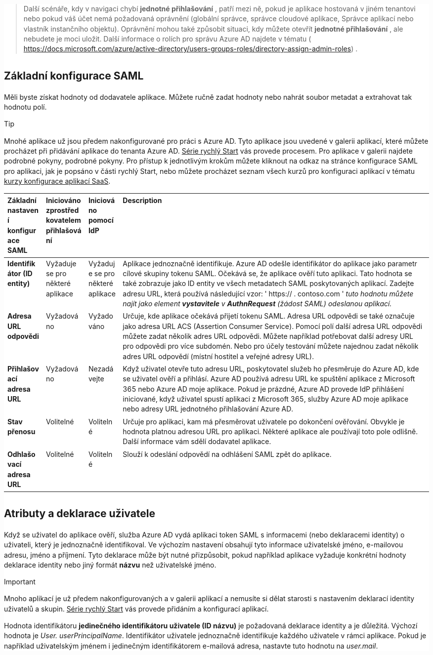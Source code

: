 > Další scénáře, kdy v navigaci chybí **jednotné přihlašování** , patří mezi ně, pokud je aplikace hostovaná v jiném tenantovi nebo pokud váš účet nemá požadovaná oprávnění (globální správce, správce cloudové aplikace, Správce aplikací nebo vlastník instančního objektu). Oprávnění mohou také způsobit situaci, kdy můžete otevřít **jednotné přihlašování** , ale nebudete je moci uložit. Další informace o rolích pro správu Azure AD najdete v tématu ( https://docs.microsoft.com/azure/active-directory/users-groups-roles/directory-assign-admin-roles) .


## <a name="basic-saml-configuration"></a>Základní konfigurace SAML

Měli byste získat hodnoty od dodavatele aplikace. Můžete ručně zadat hodnoty nebo nahrát soubor metadat a extrahovat tak hodnotu polí.

> [!TIP]
> Mnohé aplikace už jsou předem nakonfigurované pro práci s Azure AD. Tyto aplikace jsou uvedené v galerii aplikací, které můžete procházet při přidávání aplikace do tenanta Azure AD. [Série rychlý Start](add-application-portal-setup-sso.md) vás provede procesem. Pro aplikace v galerii najdete podrobné pokyny, podrobné pokyny. Pro přístup k jednotlivým krokům můžete kliknout na odkaz na stránce konfigurace SAML pro aplikaci, jak je popsáno v části rychlý Start, nebo můžete procházet seznam všech kurzů pro konfiguraci aplikací v tématu [kurzy konfigurace aplikací SaaS](../saas-apps/tutorial-list.md).

| Základní nastavení konfigurace SAML | Iniciováno zprostředkovatelem přihlašování | Iniciováno pomocí IdP | Description |
|:--|:--|:--|:--|
| **Identifikátor (ID entity)** | Vyžaduje se pro některé aplikace | Vyžaduje se pro některé aplikace | Aplikace jednoznačně identifikuje. Azure AD odešle identifikátor do aplikace jako parametr cílové skupiny tokenu SAML. Očekává se, že aplikace ověří tuto aplikaci. Tato hodnota se také zobrazuje jako ID entity ve všech metadatech SAML poskytovaných aplikací. Zadejte adresu URL, která používá následující vzor: ' https:// <subdomain> . contoso.com ' *tuto hodnotu můžete najít jako element **vystavitele** v **AuthnRequest** (žádost SAML) odeslanou aplikací.* |
| **Adresa URL odpovědi** | Vyžadováno | Vyžadováno | Určuje, kde aplikace očekává přijetí tokenu SAML. Adresa URL odpovědi se také označuje jako adresa URL ACS (Assertion Consumer Service). Pomocí polí další adresa URL odpovědi můžete zadat několik adres URL odpovědi. Můžete například potřebovat další adresy URL pro odpovědi pro více subdomén. Nebo pro účely testování můžete najednou zadat několik adres URL odpovědí (místní hostitel a veřejné adresy URL). |
| **Přihlašovací adresa URL** | Vyžadováno | Nezadávejte | Když uživatel otevře tuto adresu URL, poskytovatel služeb ho přesměruje do Azure AD, kde se uživatel ověří a přihlásí. Azure AD používá adresu URL ke spuštění aplikace z Microsoft 365 nebo Azure AD moje aplikace. Pokud je prázdné, Azure AD provede IdP přihlášení iniciované, když uživatel spustí aplikaci z Microsoft 365, služby Azure AD moje aplikace nebo adresy URL jednotného přihlašování Azure AD.|
| **Stav přenosu** | Volitelné | Volitelné | Určuje pro aplikaci, kam má přesměrovat uživatele po dokončení ověřování. Obvykle je hodnota platnou adresou URL pro aplikaci. Některé aplikace ale používají toto pole odlišně. Další informace vám sdělí dodavatel aplikace.
| **Odhlašovací adresa URL** | Volitelné | Volitelné | Slouží k odeslání odpovědí na odhlášení SAML zpět do aplikace.

## <a name="user-attributes-and-claims"></a>Atributy a deklarace uživatele 

Když se uživatel do aplikace ověří, služba Azure AD vydá aplikaci token SAML s informacemi (nebo deklaracemi identity) o uživateli, který je jednoznačně identifikoval. Ve výchozím nastavení obsahují tyto informace uživatelské jméno, e-mailovou adresu, jméno a příjmení. Tyto deklarace může být nutné přizpůsobit, pokud například aplikace vyžaduje konkrétní hodnoty deklarace identity nebo jiný formát **názvu** než uživatelské jméno. 

> [!IMPORTANT]
> Mnoho aplikací je už předem nakonfigurovaných a v galerii aplikací a nemusíte si dělat starosti s nastavením deklarací identity uživatelů a skupin. [Série rychlý Start](add-application-portal.md) vás provede přidáním a konfigurací aplikací.


Hodnota identifikátoru **jedinečného identifikátoru uživatele (ID názvu)** je požadovaná deklarace identity a je důležitá. Výchozí hodnota je *User. userPrincipalName*. Identifikátor uživatele jednoznačně identifikuje každého uživatele v rámci aplikace. Pokud je například uživatelským jménem i jedinečným identifikátorem e-mailová adresa, nastavte tuto hodnotu na *user.mail*.
